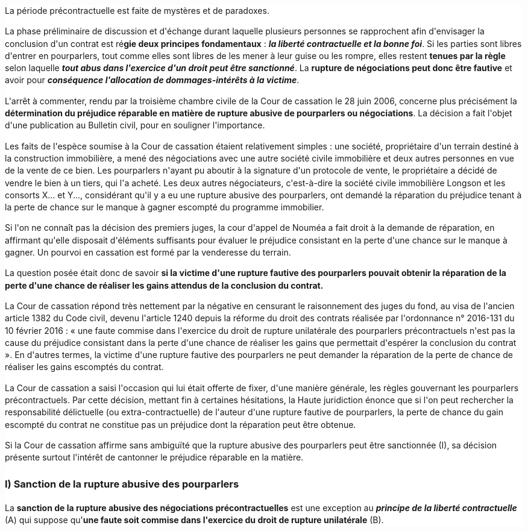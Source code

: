 La période précontractuelle est faite de mystères et de paradoxes.

La phase préliminaire de discussion et d'échange durant laquelle plusieurs personnes se rapprochent afin d'envisager la conclusion d'un contrat est ré**gie deux principes fondamentaux** : ***la liberté contractuelle et la bonne foi***. Si les parties sont libres d'entrer en pourparlers, tout comme elles sont libres de les mener à leur guise ou les rompre, elles restent **tenues par la règle** selon laquelle ***tout abus dans l'exercice d'un droit peut être sanctionné***. La **rupture de négociations peut donc être fautive** et avoir pour ***conséquence l'allocation de dommages-intérêts à la victime***.

L'arrêt à commenter, rendu par la troisième chambre civile de la Cour de cassation le 28 juin 2006, concerne plus précisément la **détermination du préjudice réparable en matière de rupture abusive de pourparlers ou négociations**. La décision a fait l'objet d'une publication au Bulletin civil, pour en souligner l'importance.

Les faits de l'espèce soumise à la Cour de cassation étaient relativement simples : une société, propriétaire d'un terrain destiné à la construction immobilière, a mené des négociations avec une autre société civile immobilière et deux autres personnes en vue de la vente de ce bien. Les pourparlers n'ayant pu aboutir à la signature d'un protocole de vente, le propriétaire a décidé de vendre le bien à un tiers, qui l'a acheté. Les deux autres négociateurs, c'est-à-dire la société civile immobilière Longson et les consorts X... et Y..., considérant qu'il y a eu une rupture abusive des pourparlers, ont demandé la réparation du préjudice tenant à la perte de chance sur le manque à gagner escompté du programme immobilier.

Si l'on ne connaît pas la décision des premiers juges, la cour d'appel de Nouméa a fait droit à la demande de réparation, en affirmant qu'elle disposait d'éléments suffisants pour évaluer le préjudice consistant en la perte d'une chance sur le manque à gagner. Un pourvoi en cassation est formé par la venderesse du terrain.

La question posée était donc de savoir **si la victime d'une rupture fautive des pourparlers pouvait obtenir la réparation de la perte d'une chance de réaliser les gains attendus de la conclusion du contrat.** 

La Cour de cassation répond très nettement par la négative en censurant le raisonnement des juges du fond, au visa de l'ancien article 1382 du Code civil, devenu l'article 1240 depuis la réforme du droit des contrats réalisée par l'ordonnance n° 2016-131 du 10 février 2016 : « une faute commise dans l'exercice du droit de rupture unilatérale des pourparlers précontractuels n'est pas la cause du préjudice consistant dans la perte d'une chance de réaliser les gains que permettait d'espérer la conclusion du contrat ». En d'autres termes, la victime d'une rupture fautive des pourparlers ne peut demander la réparation de la perte de chance de réaliser les gains escomptés du contrat.

La Cour de cassation a saisi l'occasion qui lui était offerte de fixer, d'une manière générale, les règles gouvernant les pourparlers précontractuels. Par cette décision, mettant fin à certaines hésitations, la Haute juridiction énonce que si l'on peut rechercher la responsabilité délictuelle (ou extra-contractuelle) de l'auteur d'une rupture fautive de pourparlers, la perte de chance du gain escompté du contrat ne constitue pas un préjudice dont la réparation peut être obtenue. 

Si la Cour de cassation affirme sans ambiguïté que la rupture abusive des pourparlers peut être sanctionnée (I), sa décision présente surtout l'intérêt de cantonner le préjudice réparable en la matière.

### I) Sanction de la rupture abusive des pourparlers

La **sanction de la rupture abusive des négociations précontractuelles** est une exception au ***principe de la liberté contractuelle*** (A) qui suppose qu'**une faute soit commise dans l'exercice du droit de rupture unilatérale** (B).
